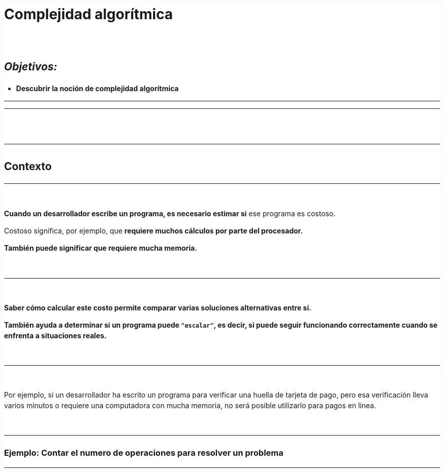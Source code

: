 # **Complejidad algorítmica**

<br>

## **_Objetivos:_**

- **Descubrir la noción de complejidad algorítmica**

---

---

<br>

<br>

---

## **Contexto**

---

<br>

**Cuando un desarrollador escribe un programa, es necesario estimar si** ese programa es costoso.

Costoso significa, por ejemplo, que **requiere muchos cálculos por parte del procesador.**

**También puede significar que requiere mucha memoria.**

<br>

---

<br>

**Saber cómo calcular este costo permite comparar varias soluciones alternativas entre sí.**

**También ayuda a determinar si un programa puede `"escalar"`, es decir, si puede seguir funcionando correctamente cuando se enfrenta a situaciones reales.**

<br>

---

<br>

Por ejemplo, si un desarrollador ha escrito un programa para verificar una huella de tarjeta de pago, pero esa verificación lleva varios minutos o requiere una computadora con mucha memoria, no será posible utilizarlo para pagos en línea.

<br>

---

### **Ejemplo: Contar el numero de operaciones para resolver un problema**

---